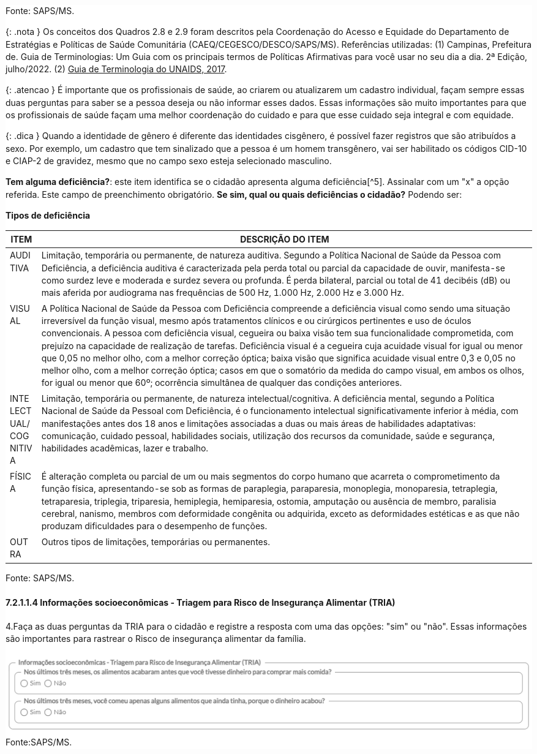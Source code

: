 Fonte: SAPS/MS.

{: .nota }
Os conceitos dos Quadros 2.8 e 2.9 foram descritos pela Coordenação do Acesso e Equidade do Departamento de Estratégias e Políticas de Saúde Comunitária (CAEQ/CEGESCO/DESCO/SAPS/MS). Referências utilizadas: (1) Campinas, Prefeitura de. Guia de Terminologias: Um Guia com os principais termos de Políticas Afirmativas para você usar no seu dia a dia. 2ª Edição, julho/2022. (2) [Guia de Terminologia do UNAIDS, 2017](https://unaids.org.br/wp-content/uploads/2015/06/WEB_2018_01_18_GuiaTerminologia_UNAIDS.pdf).

{: .atencao }
É importante que os profissionais de saúde, ao criarem ou atualizarem um cadastro individual, façam sempre essas duas perguntas para saber se a pessoa deseja ou não informar esses dados. Essas informações são muito importantes para que os profissionais de saúde façam uma melhor coordenação do cuidado e para que esse cuidado seja integral e com equidade. 

{: .dica }
Quando a identidade de gênero é diferente das identidades cisgênero, é possível fazer registros que são atribuídos a sexo. Por exemplo, um cadastro que tem sinalizado que a pessoa é um homem transgênero, vai ser habilitado os códigos CID-10 e CIAP-2 de gravidez, mesmo que no campo sexo esteja selecionado masculino.

**Tem alguma deficiência?**: este item identifica se o cidadão apresenta alguma deficiência[^5]. Assinalar com um "x" a opção referida. Este campo de preenchimento obrigatório. **Se sim, qual ou quais deficiências o cidadão?** Podendo ser:

**Tipos de deficiência**

|     ITEM    |     DESCRIÇÃO DO ITEM    |
|-|-|
|     AUDITIVA    |     Limitação, temporária   ou permanente, de natureza auditiva. Segundo a Política Nacional de Saúde da   Pessoa com Deficiência, a deficiência auditiva é caracterizada pela perda   total ou parcial da capacidade de ouvir, manifesta-se como surdez leve e   moderada e surdez severa ou profunda. É perda bilateral, parcial ou total de   41 decibéis (dB) ou mais aferida por audiograma nas frequências de 500 Hz,   1.000 Hz, 2.000 Hz e 3.000 Hz.    |
|     VISUAL    |     A Política Nacional de   Saúde da Pessoa com Deficiência compreende a deficiência visual como sendo   uma situação irreversível da função visual, mesmo após tratamentos clínicos e   ou cirúrgicos pertinentes e uso de óculos convencionais. A pessoa com   deficiência visual, cegueira ou baixa visão tem sua funcionalidade   comprometida, com prejuízo na capacidade de realização de tarefas. Deficiência   visual é a cegueira cuja acuidade visual for igual ou menor que 0,05 no   melhor olho, com a melhor correção óptica; baixa visão que significa acuidade   visual entre 0,3 e 0,05 no melhor olho, com a melhor correção óptica; casos   em que o somatório da medida do campo visual, em ambos os olhos, for igual ou   menor que 60º; ocorrência simultânea de qualquer das condições anteriores.    |
|     INTELECTUAL/COGNITIVA    |     Limitação, temporária   ou permanente, de natureza intelectual/cognitiva. A deficiência mental, segundo   a Política Nacional de Saúde da Pessoal com Deficiência, é o funcionamento   intelectual significativamente inferior à média, com manifestações antes dos   18 anos e limitações associadas a duas ou mais áreas de habilidades   adaptativas: comunicação, cuidado pessoal, habilidades sociais, utilização   dos recursos da comunidade, saúde e segurança, habilidades acadêmicas, lazer   e trabalho.    |
|     FÍSICA    |     É alteração completa ou   parcial de um ou mais segmentos do corpo humano que acarreta o   comprometimento da função física, apresentando-se sob as formas de   paraplegia, paraparesia, monoplegia, monoparesia, tetraplegia, tetraparesia,   triplegia, triparesia, hemiplegia, hemiparesia, ostomia, amputação ou   ausência de membro, paralisia cerebral, nanismo, membros com deformidade   congênita ou adquirida, exceto as deformidades estéticas e as que não   produzam dificuldades para o desempenho de funções.    |
|     OUTRA    |     Outros tipos de   limitações, temporárias ou permanentes.     |

Fonte: SAPS/MS.





#### 7.2.1.1.4 Informações socioeconômicas - Triagem para Risco de Insegurança Alimentar (TRIA)
4.Faça as duas perguntas da TRIA para o cidadão e registre a resposta com uma das opções: "sim" ou "não". Essas informações são importantes para rastrear o Risco de insegurança alimentar da família.

![](media/pec_image643_tria.png)
Fonte:SAPS/MS.
